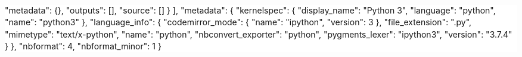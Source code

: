    "metadata": {},
   "outputs": [],
   "source": []
  }
 ],
 "metadata": {
  "kernelspec": {
   "display_name": "Python 3",
   "language": "python",
   "name": "python3"
  },
  "language_info": {
   "codemirror_mode": {
    "name": "ipython",
    "version": 3
   },
   "file_extension": ".py",
   "mimetype": "text/x-python",
   "name": "python",
   "nbconvert_exporter": "python",
   "pygments_lexer": "ipython3",
   "version": "3.7.4"
  }
 },
 "nbformat": 4,
 "nbformat_minor": 1
}
